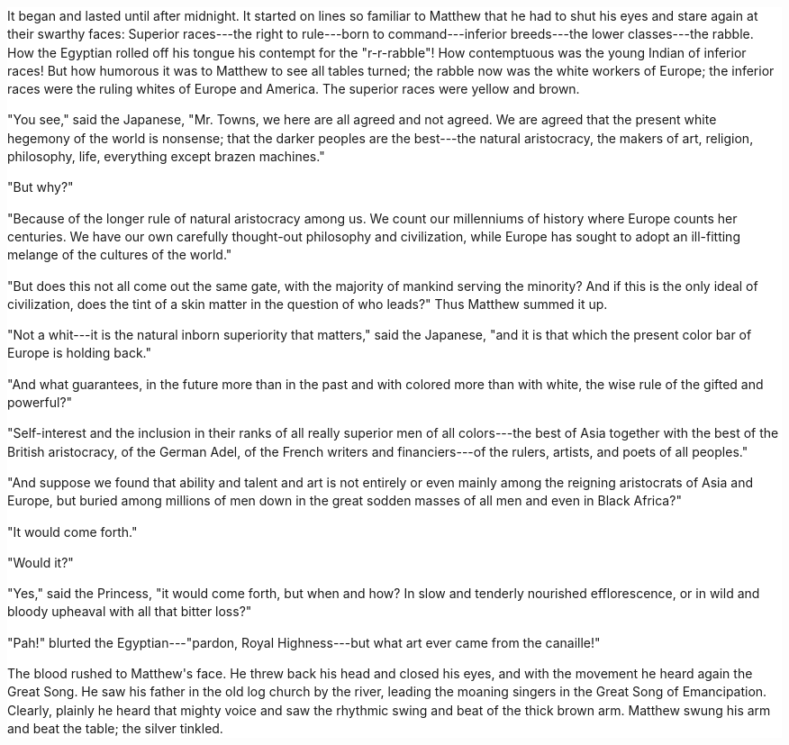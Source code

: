 It began and lasted until after midnight. It started on lines so
familiar to Matthew that he had to shut his eyes and stare again at
their swarthy faces: Superior races---the right to rule---born to
command---inferior breeds---the lower classes---the rabble. How the
Egyptian rolled off his tongue his contempt for the "r-r-rabble"! How
contemptuous was the young Indian of inferior races! But how humorous it
was to Matthew to see all tables turned; the rabble now was the white
workers of Europe; the inferior races were the ruling whites of Europe
and America. The superior races were yellow and brown.

"You see," said the Japanese, "Mr. Towns, we here are all agreed and not
agreed. We are agreed that the present white hegemony of the world is
nonsense; that the darker peoples are the best---the natural aristocracy, the makers of art,
religion, philosophy, life, everything except brazen machines." 

"But why?"

"Because of the longer rule of natural aristocracy among us. We count
our millenniums of history where Europe counts her centuries. We have
our own carefully thought-out philosophy and civilization, while Europe
has sought to adopt an ill-fitting melange of the cultures of the
world."

"But does this not all come out the same gate, with the majority of
mankind serving the minority? And if this is the only ideal of
civilization, does the tint of a skin matter in the question of who
leads?" Thus Matthew summed it up.

"Not a whit---it is the natural inborn superiority that matters," said
the Japanese, "and it is that which the present color bar of Europe is
holding back."

"And what guarantees, in the future more than in the past and with
colored more than with white, the wise rule of the gifted and powerful?"

"Self-interest and the inclusion in their ranks of all really superior
men of all colors---the best of Asia together with the best of the
British aristocracy, of the German Adel, of the French writers and
financiers---of the rulers, artists, and poets of all peoples."

"And suppose we found that ability and talent and art is not entirely or
even mainly among the reigning aristocrats of Asia and Europe, but
buried among millions of men down in the great sodden masses of all men
and even in Black Africa?" 

"It would come forth."

"Would it?"

"Yes," said the Princess, "it would come forth, but when and how? In
slow and tenderly nourished efflorescence, or in wild and bloody
upheaval with all that bitter loss?"

"Pah!" blurted the Egyptian---"pardon, Royal Highness---but what art
ever came from the canaille!"

The blood rushed to Matthew's face. He threw back his head and closed
his eyes, and with the movement he heard again the Great Song. He saw
his father in the old log church by the river, leading the moaning
singers in the Great Song of Emancipation. Clearly, plainly he heard
that mighty voice and saw the rhythmic swing and beat of the thick brown
arm. Matthew swung his arm and beat the table; the silver tinkled.
